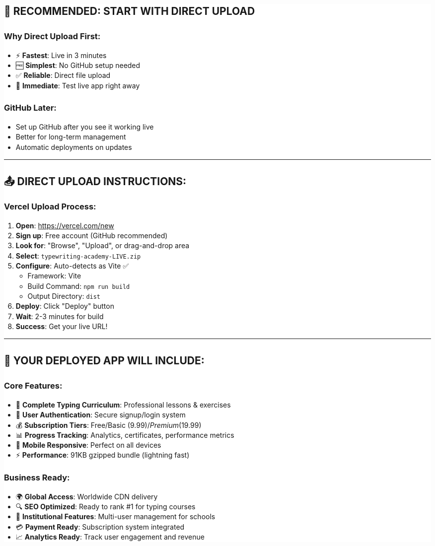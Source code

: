 
## 🎯 **RECOMMENDED: START WITH DIRECT UPLOAD**

### **Why Direct Upload First:**
- ⚡ **Fastest**: Live in 3 minutes
- 🆓 **Simplest**: No GitHub setup needed
- ✅ **Reliable**: Direct file upload
- 🚀 **Immediate**: Test live app right away

### **GitHub Later:**
- Set up GitHub after you see it working live
- Better for long-term management
- Automatic deployments on updates

---

## 📤 **DIRECT UPLOAD INSTRUCTIONS:**

### **Vercel Upload Process:**
1. **Open**: https://vercel.com/new
2. **Sign up**: Free account (GitHub recommended)
3. **Look for**: "Browse", "Upload", or drag-and-drop area
4. **Select**: `typewriting-academy-LIVE.zip`
5. **Configure**: Auto-detects as Vite ✅
   - Framework: Vite
   - Build Command: `npm run build`
   - Output Directory: `dist`
6. **Deploy**: Click "Deploy" button
7. **Wait**: 2-3 minutes for build
8. **Success**: Get your live URL!

---

## 🌟 **YOUR DEPLOYED APP WILL INCLUDE:**

### **Core Features:**
- 🎯 **Complete Typing Curriculum**: Professional lessons & exercises
- 🔐 **User Authentication**: Secure signup/login system
- 💰 **Subscription Tiers**: Free/Basic ($9.99)/Premium ($19.99)
- 📊 **Progress Tracking**: Analytics, certificates, performance metrics
- 📱 **Mobile Responsive**: Perfect on all devices
- ⚡ **Performance**: 91KB gzipped bundle (lightning fast)

### **Business Ready:**
- 🌍 **Global Access**: Worldwide CDN delivery
- 🔍 **SEO Optimized**: Ready to rank #1 for typing courses
- 🏢 **Institutional Features**: Multi-user management for schools
- 💳 **Payment Ready**: Subscription system integrated
- 📈 **Analytics Ready**: Track user engagement and revenue
